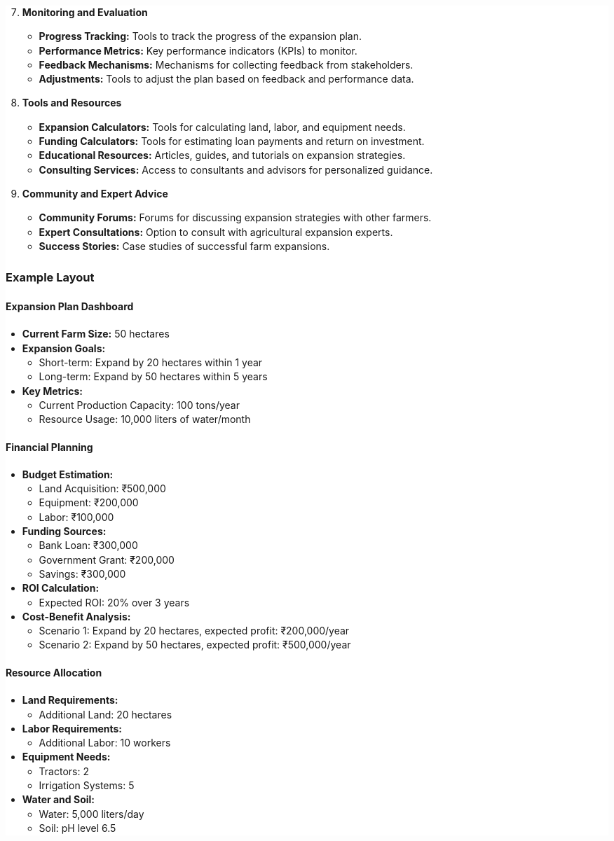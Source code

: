 7. **Monitoring and Evaluation**
   - **Progress Tracking:** Tools to track the progress of the expansion plan.
   - **Performance Metrics:** Key performance indicators (KPIs) to monitor.
   - **Feedback Mechanisms:** Mechanisms for collecting feedback from stakeholders.
   - **Adjustments:** Tools to adjust the plan based on feedback and performance data.

8. **Tools and Resources**
   - **Expansion Calculators:** Tools for calculating land, labor, and equipment needs.
   - **Funding Calculators:** Tools for estimating loan payments and return on investment.
   - **Educational Resources:** Articles, guides, and tutorials on expansion strategies.
   - **Consulting Services:** Access to consultants and advisors for personalized guidance.

9. **Community and Expert Advice**
   - **Community Forums:** Forums for discussing expansion strategies with other farmers.
   - **Expert Consultations:** Option to consult with agricultural expansion experts.
   - **Success Stories:** Case studies of successful farm expansions.

### Example Layout

#### Expansion Plan Dashboard
- **Current Farm Size:** 50 hectares
- **Expansion Goals:** 
  - Short-term: Expand by 20 hectares within 1 year
  - Long-term: Expand by 50 hectares within 5 years
- **Key Metrics:**
  - Current Production Capacity: 100 tons/year
  - Resource Usage: 10,000 liters of water/month

#### Financial Planning
- **Budget Estimation:**
  - Land Acquisition: ₹500,000
  - Equipment: ₹200,000
  - Labor: ₹100,000
- **Funding Sources:**
  - Bank Loan: ₹300,000
  - Government Grant: ₹200,000
  - Savings: ₹300,000
- **ROI Calculation:** 
  - Expected ROI: 20% over 3 years
- **Cost-Benefit Analysis:**
  - Scenario 1: Expand by 20 hectares, expected profit: ₹200,000/year
  - Scenario 2: Expand by 50 hectares, expected profit: ₹500,000/year

#### Resource Allocation
- **Land Requirements:** 
  - Additional Land: 20 hectares
- **Labor Requirements:** 
  - Additional Labor: 10 workers
- **Equipment Needs:** 
  - Tractors: 2
  - Irrigation Systems: 5
- **Water and Soil:** 
  - Water: 5,000 liters/day
  - Soil: pH level 6.5
